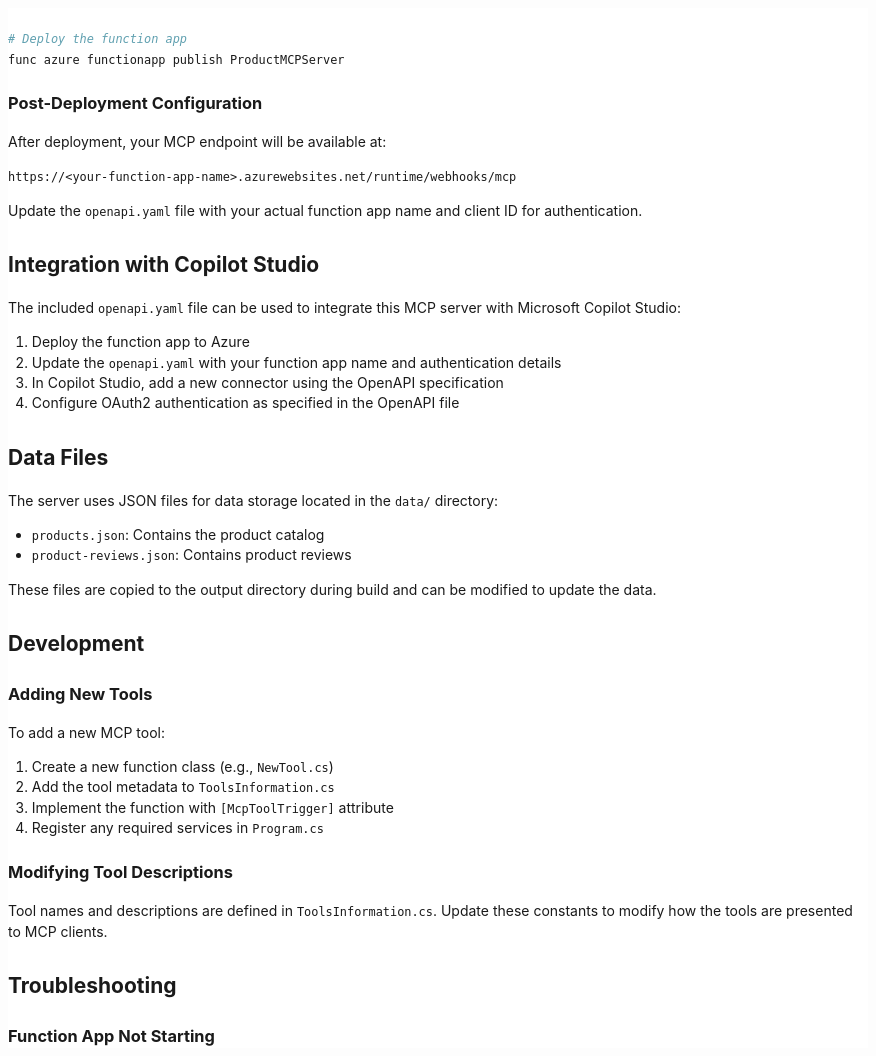 ```bash

# Deploy the function app
func azure functionapp publish ProductMCPServer
```

### Post-Deployment Configuration

After deployment, your MCP endpoint will be available at:

```
https://<your-function-app-name>.azurewebsites.net/runtime/webhooks/mcp
```

Update the `openapi.yaml` file with your actual function app name and client ID for authentication.

## Integration with Copilot Studio

The included `openapi.yaml` file can be used to integrate this MCP server with Microsoft Copilot Studio:

1. Deploy the function app to Azure
2. Update the `openapi.yaml` with your function app name and authentication details
3. In Copilot Studio, add a new connector using the OpenAPI specification
4. Configure OAuth2 authentication as specified in the OpenAPI file

## Data Files

The server uses JSON files for data storage located in the `data/` directory:

- `products.json`: Contains the product catalog
- `product-reviews.json`: Contains product reviews

These files are copied to the output directory during build and can be modified to update the data.

## Development

### Adding New Tools

To add a new MCP tool:

1. Create a new function class (e.g., `NewTool.cs`)
2. Add the tool metadata to `ToolsInformation.cs`
3. Implement the function with `[McpToolTrigger]` attribute
4. Register any required services in `Program.cs`

### Modifying Tool Descriptions

Tool names and descriptions are defined in `ToolsInformation.cs`. Update these constants to modify how the tools are presented to MCP clients.

## Troubleshooting

### Function App Not Starting
